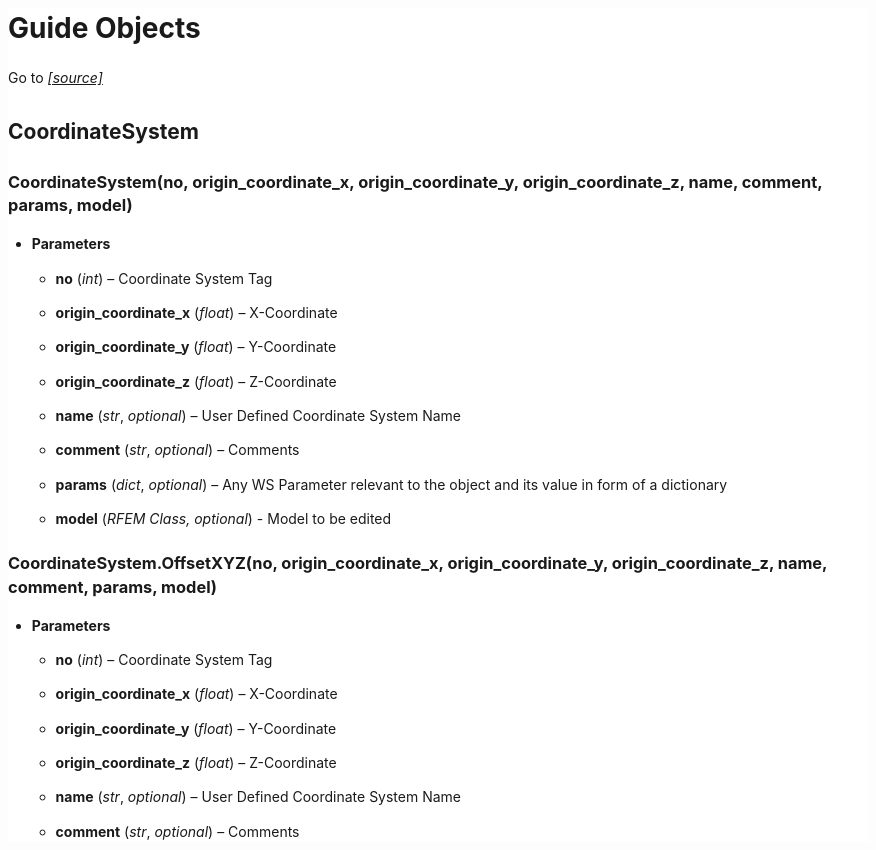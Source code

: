 # Guide Objects 

Go to *[[source]](https://github.com/Dlubal-Software/RFEM_Python_Client/tree/main/RFEM/GuideObjects)*


## CoordinateSystem


### CoordinateSystem(no, origin_coordinate_x, origin_coordinate_y, origin_coordinate_z, name, comment, params, model)

* **Parameters**

    
    * **no** (*int*) – Coordinate System Tag

    
    * **origin_coordinate_x** (*float*) – X-Coordinate

    
    * **origin_coordinate_y** (*float*) – Y-Coordinate

    
    * **origin_coordinate_z** (*float*) – Z-Coordinate


    * **name** (*str*, *optional*) – User Defined Coordinate System Name


    * **comment** (*str*, *optional*) – Comments


    * **params** (*dict*, *optional*) – Any WS Parameter relevant to the object and its value in form of a dictionary


    * **model** (*RFEM Class, optional*) - Model to be edited



### CoordinateSystem.OffsetXYZ(no, origin_coordinate_x, origin_coordinate_y, origin_coordinate_z, name, comment, params, model)

* **Parameters**

    
    * **no** (*int*) – Coordinate System Tag

    
    * **origin_coordinate_x** (*float*) – X-Coordinate

    
    * **origin_coordinate_y** (*float*) – Y-Coordinate

    
    * **origin_coordinate_z** (*float*) – Z-Coordinate


    * **name** (*str*, *optional*) – User Defined Coordinate System Name


    * **comment** (*str*, *optional*) – Comments
